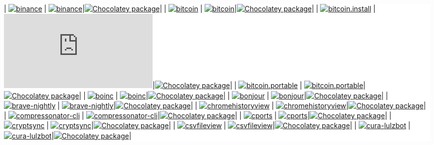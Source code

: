 | [![binance](http://img.shields.io/chocolatey/dt/binance.svg)](https://chocolatey.org/packages/binance) | [![binance](https://img.shields.io/chocolatey/v/binance?color=green&label=binance)](https://github.com/tunisiano187/Chocolatey-packages/tree/master/automatic/binance)|[![Chocolatey package](https://repology.org/badge/latest-versions/binance.svg)](https://repology.org/project/binance/versions)|
| [![bitcoin](http://img.shields.io/chocolatey/dt/bitcoin.svg)](https://chocolatey.org/packages/bitcoin) | [![bitcoin](https://img.shields.io/chocolatey/v/bitcoin?color=green&label=bitcoin)](https://github.com/tunisiano187/Chocolatey-packages/tree/master/automatic/bitcoin)|[![Chocolatey package](https://repology.org/badge/latest-versions/bitcoin.svg)](https://repology.org/project/bitcoin/versions)|
| [![bitcoin.install](http://img.shields.io/chocolatey/dt/bitcoin.install.svg)](https://chocolatey.org/packages/bitcoin.install) | [![bitcoin.install](https://img.shields.io/chocolatey/v/bitcoin.install?color=green&label=bitcoin.install)](https://github.com/tunisiano187/Chocolatey-packages/tree/master/automatic/bitcoin.install)|[![Chocolatey package](https://repology.org/badge/latest-versions/bitcoin.install.svg)](https://repology.org/project/bitcoin.install/versions)|
| [![bitcoin.portable](http://img.shields.io/chocolatey/dt/bitcoin.portable.svg)](https://chocolatey.org/packages/bitcoin.portable) | [![bitcoin.portable](https://img.shields.io/chocolatey/v/bitcoin.portable?color=green&label=bitcoin.portable)](https://github.com/tunisiano187/Chocolatey-packages/tree/master/automatic/bitcoin.portable)|[![Chocolatey package](https://repology.org/badge/latest-versions/bitcoin.portable.svg)](https://repology.org/project/bitcoin.portable/versions)|
| [![boinc](http://img.shields.io/chocolatey/dt/boinc.svg)](https://chocolatey.org/packages/boinc) | [![boinc](https://img.shields.io/chocolatey/v/boinc?color=green&label=boinc)](https://github.com/tunisiano187/Chocolatey-packages/tree/master/automatic/boinc)|[![Chocolatey package](https://repology.org/badge/latest-versions/boinc.svg)](https://repology.org/project/boinc/versions)|
| [![bonjour](http://img.shields.io/chocolatey/dt/bonjour.svg)](https://chocolatey.org/packages/bonjour) | [![bonjour](https://img.shields.io/chocolatey/v/bonjour?color=green&label=bonjour)](https://github.com/tunisiano187/Chocolatey-packages/tree/master/automatic/bonjour)|[![Chocolatey package](https://repology.org/badge/latest-versions/bonjour.svg)](https://repology.org/project/bonjour/versions)|
| [![brave-nightly](http://img.shields.io/chocolatey/dt/brave-nightly.svg)](https://chocolatey.org/packages/brave-nightly) | [![brave-nightly](https://img.shields.io/chocolatey/v/brave-nightly?color=green&label=brave-nightly)](https://github.com/tunisiano187/Chocolatey-packages/tree/master/automatic/brave-nightly)|[![Chocolatey package](https://repology.org/badge/latest-versions/brave-nightly.svg)](https://repology.org/project/brave-nightly/versions)|
| [![chromehistoryview](http://img.shields.io/chocolatey/dt/chromehistoryview.svg)](https://chocolatey.org/packages/chromehistoryview) | [![chromehistoryview](https://img.shields.io/chocolatey/v/chromehistoryview?color=green&label=chromehistoryview)](https://github.com/tunisiano187/Chocolatey-packages/tree/master/automatic/chromehistoryview)|[![Chocolatey package](https://repology.org/badge/latest-versions/chromehistoryview.svg)](https://repology.org/project/chromehistoryview/versions)|
| [![compressonator-cli](http://img.shields.io/chocolatey/dt/compressonator-cli.svg)](https://chocolatey.org/packages/compressonator-cli) | [![compressonator-cli](https://img.shields.io/chocolatey/v/compressonator-cli?color=green&label=compressonator-cli)](https://github.com/tunisiano187/Chocolatey-packages/tree/master/automatic/compressonator-cli)|[![Chocolatey package](https://repology.org/badge/latest-versions/compressonator-cli.svg)](https://repology.org/project/compressonator-cli/versions)|
| [![cports](http://img.shields.io/chocolatey/dt/cports.svg)](https://chocolatey.org/packages/cports) | [![cports](https://img.shields.io/chocolatey/v/cports?color=green&label=cports)](https://github.com/tunisiano187/Chocolatey-packages/tree/master/automatic/cports)|[![Chocolatey package](https://repology.org/badge/latest-versions/cports.svg)](https://repology.org/project/cports/versions)|
| [![cryptsync](http://img.shields.io/chocolatey/dt/cryptsync.svg)](https://chocolatey.org/packages/cryptsync) | [![cryptsync](https://img.shields.io/chocolatey/v/cryptsync?color=green&label=cryptsync)](https://github.com/tunisiano187/Chocolatey-packages/tree/master/automatic/cryptsync)|[![Chocolatey package](https://repology.org/badge/latest-versions/cryptsync.svg)](https://repology.org/project/cryptsync/versions)|
| [![csvfileview](http://img.shields.io/chocolatey/dt/csvfileview.svg)](https://chocolatey.org/packages/csvfileview) | [![csvfileview](https://img.shields.io/chocolatey/v/csvfileview?color=green&label=csvfileview)](https://github.com/tunisiano187/Chocolatey-packages/tree/master/automatic/csvfileview)|[![Chocolatey package](https://repology.org/badge/latest-versions/csvfileview.svg)](https://repology.org/project/csvfileview/versions)|
| [![cura-lulzbot](http://img.shields.io/chocolatey/dt/cura-lulzbot.svg)](https://chocolatey.org/packages/cura-lulzbot) | [![cura-lulzbot](https://img.shields.io/chocolatey/v/cura-lulzbot?color=green&label=cura-lulzbot)](https://github.com/tunisiano187/Chocolatey-packages/tree/master/automatic/cura-lulzbot)|[![Chocolatey package](https://repology.org/badge/latest-versions/cura-lulzbot.svg)](https://repology.org/project/cura-lulzbot/versions)|